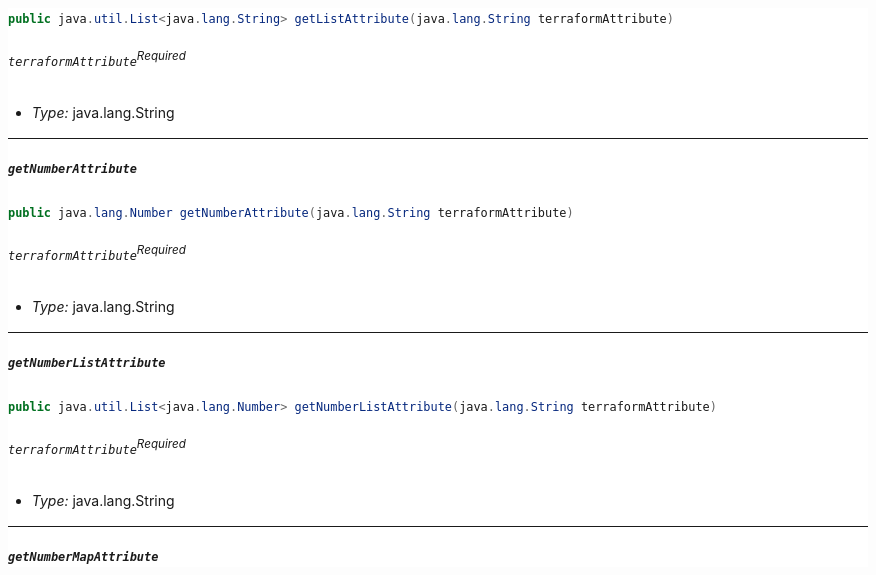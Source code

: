 ```java
public java.util.List<java.lang.String> getListAttribute(java.lang.String terraformAttribute)
```

###### `terraformAttribute`<sup>Required</sup> <a name="terraformAttribute" id="@cdktf/provider-cloudflare.dataCloudflareAccountRole.DataCloudflareAccountRolePermissionsBillingOutputReference.getListAttribute.parameter.terraformAttribute"></a>

- *Type:* java.lang.String

---

##### `getNumberAttribute` <a name="getNumberAttribute" id="@cdktf/provider-cloudflare.dataCloudflareAccountRole.DataCloudflareAccountRolePermissionsBillingOutputReference.getNumberAttribute"></a>

```java
public java.lang.Number getNumberAttribute(java.lang.String terraformAttribute)
```

###### `terraformAttribute`<sup>Required</sup> <a name="terraformAttribute" id="@cdktf/provider-cloudflare.dataCloudflareAccountRole.DataCloudflareAccountRolePermissionsBillingOutputReference.getNumberAttribute.parameter.terraformAttribute"></a>

- *Type:* java.lang.String

---

##### `getNumberListAttribute` <a name="getNumberListAttribute" id="@cdktf/provider-cloudflare.dataCloudflareAccountRole.DataCloudflareAccountRolePermissionsBillingOutputReference.getNumberListAttribute"></a>

```java
public java.util.List<java.lang.Number> getNumberListAttribute(java.lang.String terraformAttribute)
```

###### `terraformAttribute`<sup>Required</sup> <a name="terraformAttribute" id="@cdktf/provider-cloudflare.dataCloudflareAccountRole.DataCloudflareAccountRolePermissionsBillingOutputReference.getNumberListAttribute.parameter.terraformAttribute"></a>

- *Type:* java.lang.String

---

##### `getNumberMapAttribute` <a name="getNumberMapAttribute" id="@cdktf/provider-cloudflare.dataCloudflareAccountRole.DataCloudflareAccountRolePermissionsBillingOutputReference.getNumberMapAttribute"></a>
